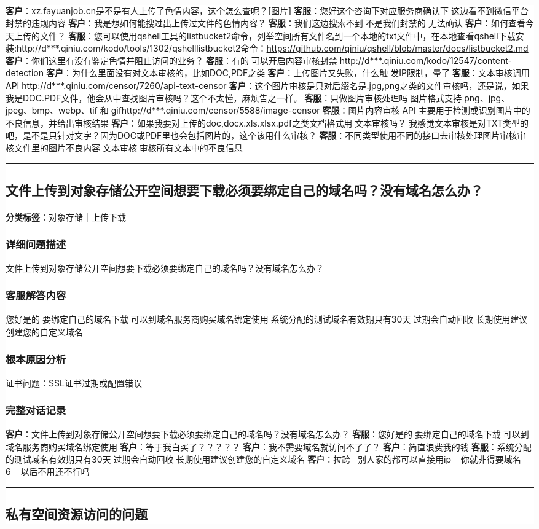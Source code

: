 **客户**：xz.fayuanjob.cn是不是有人上传了色情内容，这个怎么查呢？[图片]
**客服**：您好这个咨询下对应服务商确认下 这边看不到微信平台封禁的违规内容
**客户**：我是想如何能搜过出上传过文件的色情内容？
**客服**：我们这边搜索不到 不是我们封禁的 无法确认
**客户**：如何查看今天上传的文件？
**客服**：您可以使用qshell工具的listbucket2命令，列举空间所有文件名到一个本地的txt文件中，在本地查看qshell下载安装:http://d***.qiniu.com/kodo/tools/1302/qshelllistbucket2命令：https://github.com/qiniu/qshell/blob/master/docs/listbucket2.md
**客户**：你们这里有没有鉴定色情并阻止访问的业务？
**客服**：有的 可以开启内容审核封禁 http://d***.qiniu.com/kodo/12547/content-detection
**客户**：为什么里面没有对文本审核的，比如DOC,PDF之类
**客户**：上传图片又失败，什么触 发IP限制，晕了
**客服**：文本审核调用API http://d***.qiniu.com/censor/7260/api-text-censor
**客户**：这个图片审核是只对后缀名是.jpg,png之类的文件审核吗，还是说，如果我是DOC.PDF文件，他会从中查找图片审核吗？这个不太懂，麻烦告之一样。
**客服**：只做图片审核处理吗  图片格式支持 png、jpg、jpeg、bmp、webp、tif 和 gifhttp://d***.qiniu.com/censor/5588/image-censor
**客服**：图片内容审核 API 主要用于检测或识别图片中的不良信息，并给出审核结果
**客户**：如果我要对上传的doc,docx.xls.xlsx.pdf之类文档格式用 文本审核吗？ 我感觉文本审核是对TXT类型的吧，是不是只针对文字？因为DOC或PDF里也会包括图片的，这个该用什么审核？
**客服**：不同类型使用不同的接口去审核处理图片审核审核文件里的图片不良内容 文本审核 审核所有文本中的不良信息

---

## 文件上传到对象存储公开空间想要下载必须要绑定自己的域名吗？没有域名怎么办？

**分类标签**：对象存储｜上传下载

### 详细问题描述

文件上传到对象存储公开空间想要下载必须要绑定自己的域名吗？没有域名怎么办？

### 客服解答内容

您好是的 要绑定自己的域名下载 可以到域名服务商购买域名绑定使用
系统分配的测试域名有效期只有30天 过期会自动回收 长期使用建议创建您的自定义域名

### 根本原因分析

证书问题：SSL证书过期或配置错误

### 完整对话记录

**客户**：文件上传到对象存储公开空间想要下载必须要绑定自己的域名吗？没有域名怎么办？
**客服**：您好是的 要绑定自己的域名下载 可以到域名服务商购买域名绑定使用
**客户**：等于我白买了？？？？？
**客户**：我不需要域名就访问不了了？
**客户**：简直浪费我的钱
**客服**：系统分配的测试域名有效期只有30天 过期会自动回收 长期使用建议创建您的自定义域名
**客户**：拉跨   别人家的都可以直接用ip    你就非得要域名    6    以后不用还不行吗

---

## 私有空间资源访问的问题
